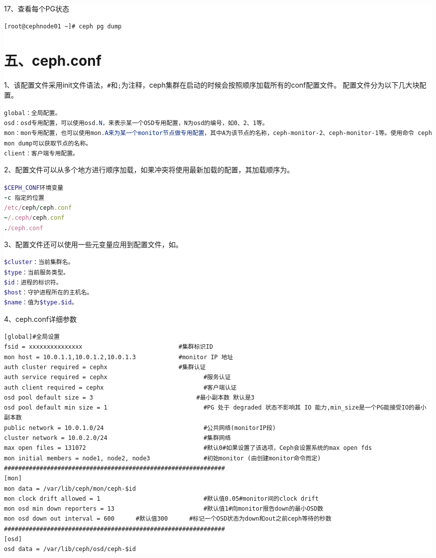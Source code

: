 17、查看每个PG状态



```shell
[root@cephnode01 ~]# ceph pg dump
```

# 五、ceph.conf

1、该配置文件采用init文件语法，`#`和`;`为注释，ceph集群在启动的时候会按照顺序加载所有的conf配置文件。 配置文件分为以下几大块配置。



```css
global：全局配置。
osd：osd专用配置，可以使用osd.N，来表示某一个OSD专用配置，N为osd的编号，如0、2、1等。
mon：mon专用配置，也可以使用mon.A来为某一个monitor节点做专用配置，其中A为该节点的名称，ceph-monitor-2、ceph-monitor-1等。使用命令 ceph mon dump可以获取节点的名称。
client：客户端专用配置。
```

2、配置文件可以从多个地方进行顺序加载，如果冲突将使用最新加载的配置，其加载顺序为。



```ruby
$CEPH_CONF环境变量
-c 指定的位置
/etc/ceph/ceph.conf
~/.ceph/ceph.conf
./ceph.conf
```

3、配置文件还可以使用一些元变量应用到配置文件，如。



```bash
$cluster：当前集群名。
$type：当前服务类型。
$id：进程的标识符。
$host：守护进程所在的主机名。
$name：值为$type.$id。
```

4、ceph.conf详细参数



```shell
[global]#全局设置
fsid = xxxxxxxxxxxxxxx                           #集群标识ID 
mon host = 10.0.1.1,10.0.1.2,10.0.1.3            #monitor IP 地址
auth cluster required = cephx                    #集群认证
auth service required = cephx                           #服务认证
auth client required = cephx                            #客户端认证
osd pool default size = 3                             #最小副本数 默认是3
osd pool default min size = 1                           #PG 处于 degraded 状态不影响其 IO 能力,min_size是一个PG能接受IO的最小副本数
public network = 10.0.1.0/24                            #公共网络(monitorIP段) 
cluster network = 10.0.2.0/24                           #集群网络
max open files = 131072                                 #默认0#如果设置了该选项，Ceph会设置系统的max open fds
mon initial members = node1, node2, node3               #初始monitor (由创建monitor命令而定)
##############################################################
[mon]
mon data = /var/lib/ceph/mon/ceph-$id
mon clock drift allowed = 1                             #默认值0.05#monitor间的clock drift
mon osd min down reporters = 13                         #默认值1#向monitor报告down的最小OSD数
mon osd down out interval = 600      #默认值300      #标记一个OSD状态为down和out之前ceph等待的秒数
##############################################################
[osd]
osd data = /var/lib/ceph/osd/ceph-$id
```